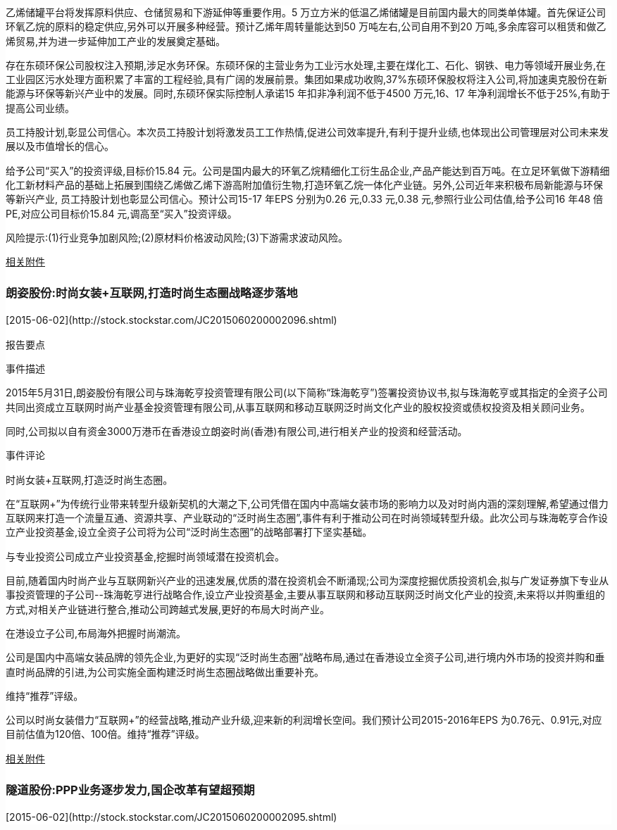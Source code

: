 乙烯储罐平台将发挥原料供应、仓储贸易和下游延伸等重要作用。5 万立方米的低温乙烯储罐是目前国内最大的同类单体罐。首先保证公司环氧乙烷的原料的稳定供应,另外可以开展多种经营。预计乙烯年周转量能达到50 万吨左右,公司自用不到20 万吨,多余库容可以租赁和做乙烯贸易,并为进一步延伸加工产业的发展奠定基础。

存在东硕环保公司股权注入预期,涉足水务环保。东硕环保的主营业务为工业污水处理,主要在煤化工、石化、钢铁、电力等领域开展业务,在工业园区污水处理方面积累了丰富的工程经验,具有广阔的发展前景。集团如果成功收购,37%东硕环保股权将注入公司,将加速奥克股份在新能源与环保等新兴产业中的发展。同时,东硕环保实际控制人承诺15 年扣非净利润不低于4500 万元,16、17 年净利润增长不低于25%,有助于提高公司业绩。

员工持股计划,彰显公司信心。本次员工持股计划将激发员工工作热情,促进公司效率提升,有利于提升业绩,也体现出公司管理层对公司未来发展以及市值增长的信心。

给予公司“买入”的投资评级,目标价15.84 元。公司是国内最大的环氧乙烷精细化工衍生品企业,产品产能达到百万吨。在立足环氧做下游精细化工新材料产品的基础上拓展到围绕乙烯做乙烯下游高附加值衍生物,打造环氧乙烷一体化产业链。另外,公司近年来积极布局新能源与环保等新兴产业, 员工持股计划也彰显公司信心。预计公司15-17 年EPS 分别为0.26 元,0.33 元,0.38 元,参照行业公司估值,给予公司16 年48 倍PE,对应公司目标价15.84 元,调高至“买入”投资评级。

风险提示:(1)行业竞争加剧风险;(2)原材料价格波动风险;(3)下游需求波动风险。




    

 
[相关附件](http://pg.jrj.com.cn/acc/Res/CN_RES/STOCK/2015/6/1/481a944c-e4eb-4c12-88ba-2d1977468c02.pdf)

 
<h3> 朗姿股份:时尚女装+互联网,打造时尚生态圈战略逐步落地 </h3>
[2015-06-02](http://stock.stockstar.com/JC2015060200002096.shtml)
 
报告要点

事件描述

2015年5月31日,朗姿股份有限公司与珠海乾亨投资管理有限公司(以下简称“珠海乾亨”)签署投资协议书,拟与珠海乾亨或其指定的全资子公司共同出资成立互联网时尚产业基金投资管理有限公司,从事互联网和移动互联网泛时尚文化产业的股权投资或债权投资及相关顾问业务。

同时,公司拟以自有资金3000万港币在香港设立朗姿时尚(香港)有限公司,进行相关产业的投资和经营活动。

事件评论

时尚女装+互联网,打造泛时尚生态圈。

在“互联网+”为传统行业带来转型升级新契机的大潮之下,公司凭借在国内中高端女装市场的影响力以及对时尚内涵的深刻理解,希望通过借力互联网来打造一个流量互通、资源共享、产业联动的“泛时尚生态圈”,事件有利于推动公司在时尚领域转型升级。此次公司与珠海乾亨合作设立产业投资基金,设立全资子公司将为公司“泛时尚生态圈”的战略部署打下坚实基础。

与专业投资公司成立产业投资基金,挖掘时尚领域潜在投资机会。

目前,随着国内时尚产业与互联网新兴产业的迅速发展,优质的潜在投资机会不断涌现;公司为深度挖掘优质投资机会,拟与广发证券旗下专业从事投资管理的子公司--珠海乾亨进行战略合作,设立产业投资基金,主要从事互联网和移动互联网泛时尚文化产业的投资,未来将以并购重组的方式,对相关产业链进行整合,推动公司跨越式发展,更好的布局大时尚产业。

在港设立子公司,布局海外把握时尚潮流。

公司是国内中高端女装品牌的领先企业,为更好的实现“泛时尚生态圈”战略布局,通过在香港设立全资子公司,进行境内外市场的投资并购和垂直时尚品牌的引进,为公司实施全面构建泛时尚生态圈战略做出重要补充。

维持“推荐”评级。

公司以时尚女装借力“互联网+”的经营战略,推动产业升级,迎来新的利润增长空间。我们预计公司2015-2016年EPS 为0.76元、0.91元,对应目前估值为120倍、100倍。维持“推荐”评级。




    

 
[相关附件](http://pg.jrj.com.cn/acc/Res/CN_RES/STOCK/2015/6/2/7e46aaef-f86b-40b9-975f-537ef2314edc.pdf)

 
<h3> 隧道股份:PPP业务逐步发力,国企改革有望超预期 </h3>
[2015-06-02](http://stock.stockstar.com/JC2015060200002095.shtml)
 